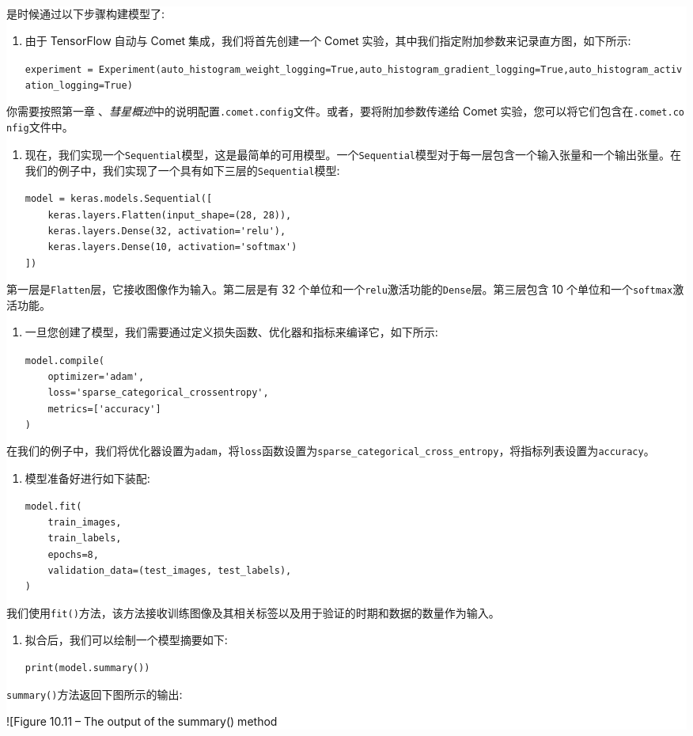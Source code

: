 是时候通过以下步骤构建模型了:

1.  由于 TensorFlow 自动与 Comet 集成，我们将首先创建一个 Comet 实验，其中我们指定附加参数来记录直方图，如下所示:

    ```
    experiment = Experiment(auto_histogram_weight_logging=True,auto_histogram_gradient_logging=True,auto_histogram_activation_logging=True)
    ```

你需要按照第一章 、*彗星概述*中的说明配置`.comet.config`文件。或者，要将附加参数传递给 Comet 实验，您可以将它们包含在`.comet.config`文件中。

1.  现在，我们实现一个`Sequential`模型，这是最简单的可用模型。一个`Sequential`模型对于每一层包含一个输入张量和一个输出张量。在我们的例子中，我们实现了一个具有如下三层的`Sequential`模型:

    ```
    model = keras.models.Sequential([
        keras.layers.Flatten(input_shape=(28, 28)),
        keras.layers.Dense(32, activation='relu'),
        keras.layers.Dense(10, activation='softmax')
    ])
    ```

第一层是`Flatten`层，它接收图像作为输入。第二层是有 32 个单位和一个`relu`激活功能的`Dense`层。第三层包含 10 个单位和一个`softmax`激活功能。

1.  一旦您创建了模型，我们需要通过定义损失函数、优化器和指标来编译它，如下所示:

    ```
    model.compile(
        optimizer='adam', 
        loss='sparse_categorical_crossentropy',
        metrics=['accuracy']
    )
    ```

在我们的例子中，我们将优化器设置为`adam`，将`loss`函数设置为`sparse_categorical_cross_entropy`，将指标列表设置为`accuracy`。

1.  模型准备好进行如下装配:

    ```
    model.fit(
        train_images,
        train_labels,
        epochs=8,
        validation_data=(test_images, test_labels),
    )
    ```

我们使用`fit()`方法，该方法接收训练图像及其相关标签以及用于验证的时期和数据的数量作为输入。

1.  拟合后，我们可以绘制一个模型摘要如下:

    ```
    print(model.summary())
    ```

`summary()`方法返回下图所示的输出:

![Figure 10.11 – The output of the summary() method
